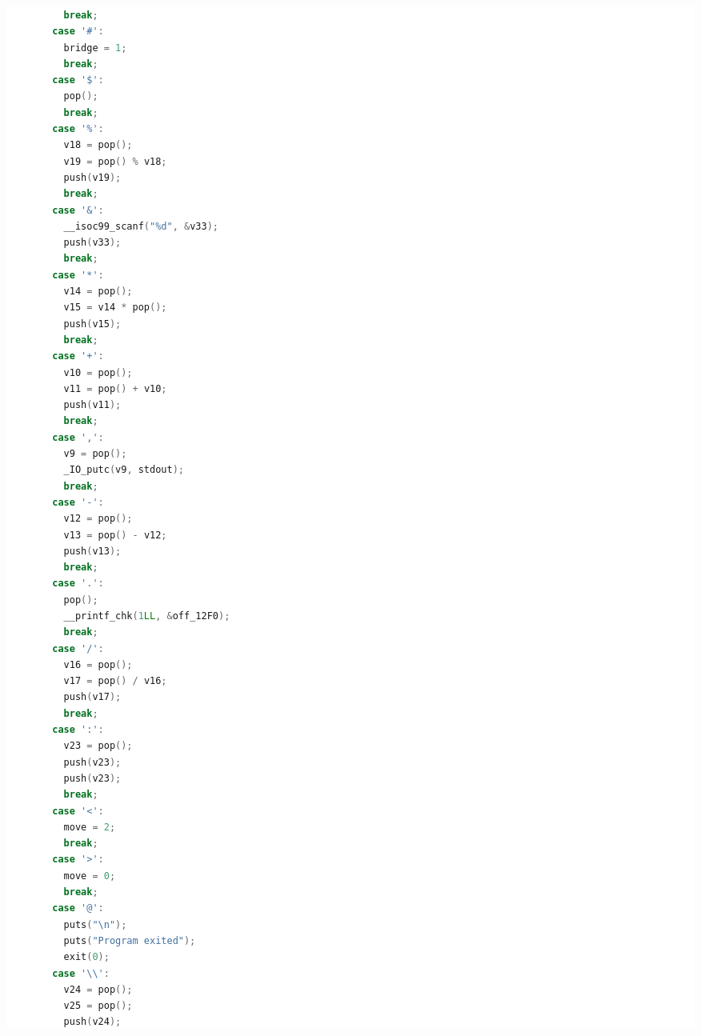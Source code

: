 ```c
          break;
        case '#':
          bridge = 1;
          break;
        case '$':
          pop();
          break;
        case '%':
          v18 = pop();
          v19 = pop() % v18;
          push(v19);
          break;
        case '&':
          __isoc99_scanf("%d", &v33);
          push(v33);
          break;
        case '*':
          v14 = pop();
          v15 = v14 * pop();
          push(v15);
          break;
        case '+':
          v10 = pop();
          v11 = pop() + v10;
          push(v11);
          break;
        case ',':
          v9 = pop();
          _IO_putc(v9, stdout);
          break;
        case '-':
          v12 = pop();
          v13 = pop() - v12;
          push(v13);
          break;
        case '.':
          pop();
          __printf_chk(1LL, &off_12F0);
          break;
        case '/':
          v16 = pop();
          v17 = pop() / v16;
          push(v17);
          break;
        case ':':
          v23 = pop();
          push(v23);
          push(v23);
          break;
        case '<':
          move = 2;
          break;
        case '>':
          move = 0;
          break;
        case '@':
          puts("\n");
          puts("Program exited");
          exit(0);
        case '\\':
          v24 = pop();
          v25 = pop();
          push(v24);
```